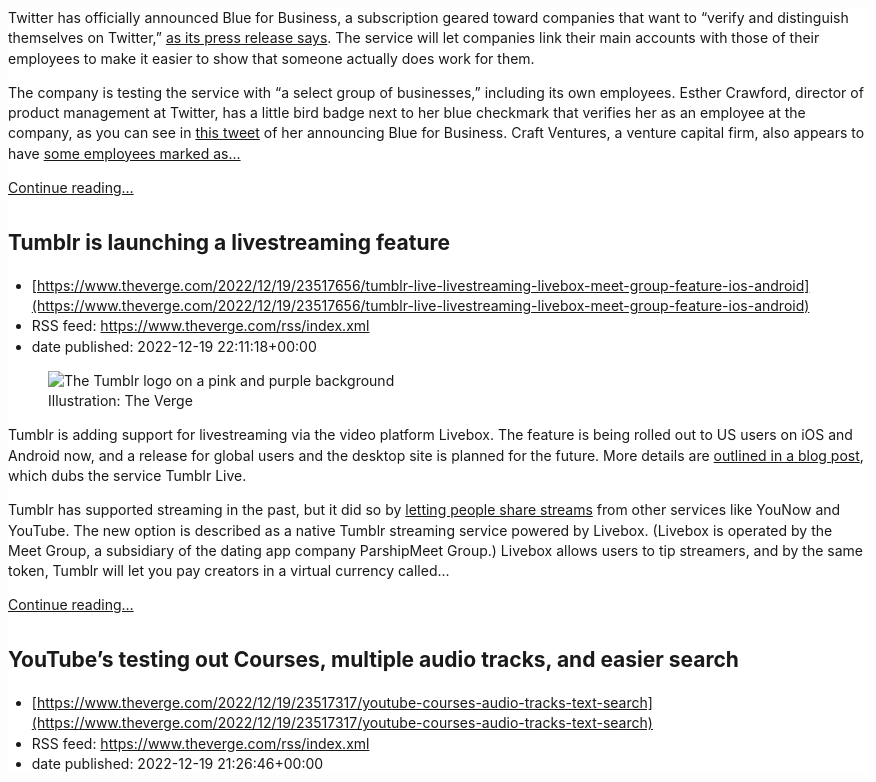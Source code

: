   <p id="WzQqWL">Twitter has officially announced Blue for Business, a subscription geared toward companies that want to “verify and distinguish themselves on Twitter,” <a href="https://business.twitter.com/en/blog/twitter-blue-for-business.html">as its press release says</a>. The service will let companies link their main accounts with those of their employees to make it easier to show that someone actually does work for them.</p>
<p id="ZjgaN0">The company is testing the service with “a select group of businesses,” including its own employees. Esther Crawford, director of product management at Twitter, has a little bird badge next to her blue checkmark that verifies her as an employee at the company, as you can see in <a href="https://twitter.com/esthercrawford/status/1604956453932236800">this tweet</a> of her announcing Blue for Business. Craft Ventures, a venture capital firm, also appears to have <a href="https://twitter.com/DavidSacks">some employees marked as...</a></p>
  <p>
    <a href="https://www.theverge.com/2022/12/19/23517733/twitter-blue-for-business-brands-affiliation-gray-checkmark-badge">Continue reading&hellip;</a>
  </p>

## Tumblr is launching a livestreaming feature
 - [https://www.theverge.com/2022/12/19/23517656/tumblr-live-livestreaming-livebox-meet-group-feature-ios-android](https://www.theverge.com/2022/12/19/23517656/tumblr-live-livestreaming-livebox-meet-group-feature-ios-android)
 - RSS feed: https://www.theverge.com/rss/index.xml
 - date published: 2022-12-19 22:11:18+00:00

<figure>
      <img alt="The Tumblr logo on a pink and purple background" src="https://cdn.vox-cdn.com/thumbor/V0nV_JzDvyVsnLWtiLu7oNgyz74=/0x0:2040x1360/1310x873/cdn.vox-cdn.com/uploads/chorus_image/image/71770276/STK137_Tumblr_K_Radtke_01.0.jpg" />
        <figcaption>Illustration: The Verge</figcaption>
    </figure>

  <p id="cGEUXb">Tumblr is adding support for livestreaming via the video platform Livebox. The feature is being rolled out to US users on iOS and Android now, and a release for global users and the desktop site is planned for the future. More details are <a href="https://help.tumblr.com/hc/en-us/articles/10073453888535-Tumblr-Live-Overview-FAQ">outlined in a blog post</a>, which dubs the service Tumblr Live.</p>
<p id="TBAZ5v">Tumblr has supported streaming in the past, but it did so by <a href="https://www.buzzfeednews.com/article/katienotopoulos/you-can-now-share-livestreams-on-tumblr">letting people share streams</a> from other services like YouNow and YouTube. The new option is described as a native Tumblr streaming service powered by Livebox. (Livebox is operated by the Meet Group, a subsidiary of the dating app company ParshipMeet Group.) Livebox allows users to tip streamers, and by the same token, Tumblr will let you pay creators in a virtual currency called...</p>
  <p>
    <a href="https://www.theverge.com/2022/12/19/23517656/tumblr-live-livestreaming-livebox-meet-group-feature-ios-android">Continue reading&hellip;</a>
  </p>

## YouTube’s testing out Courses, multiple audio tracks, and easier search
 - [https://www.theverge.com/2022/12/19/23517317/youtube-courses-audio-tracks-text-search](https://www.theverge.com/2022/12/19/23517317/youtube-courses-audio-tracks-text-search)
 - RSS feed: https://www.theverge.com/rss/index.xml
 - date published: 2022-12-19 21:26:46+00:00
